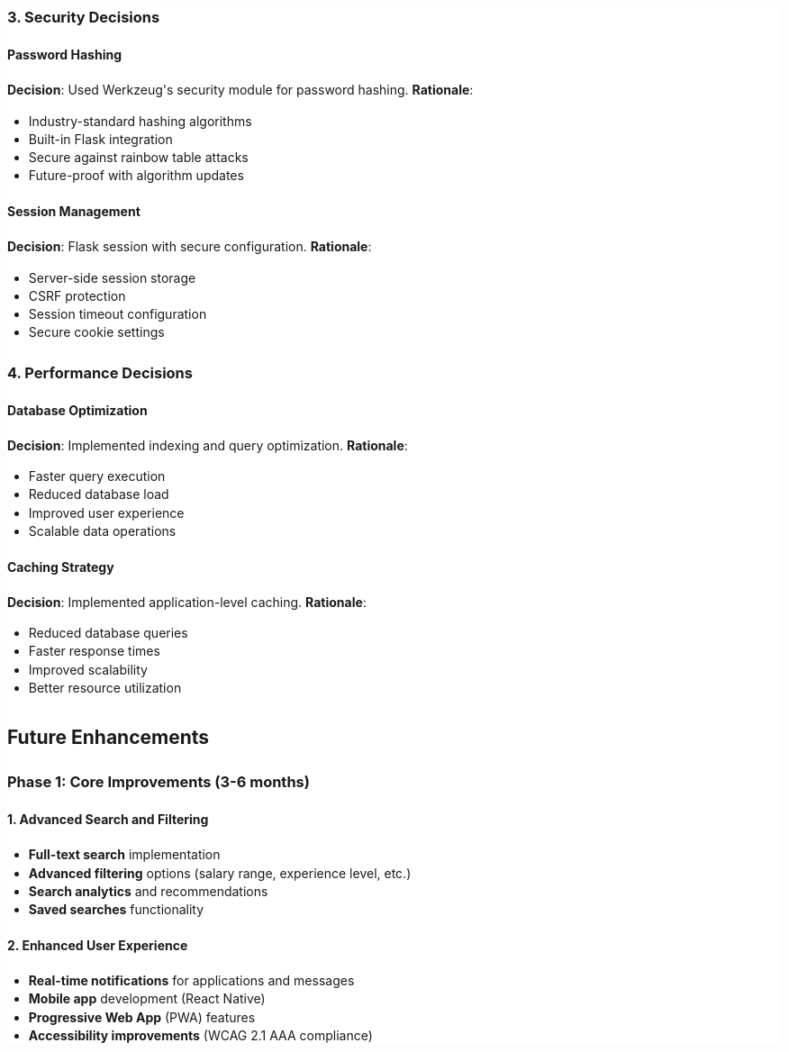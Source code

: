 ### 3. Security Decisions

#### Password Hashing
**Decision**: Used Werkzeug's security module for password hashing.
**Rationale**:
- Industry-standard hashing algorithms
- Built-in Flask integration
- Secure against rainbow table attacks
- Future-proof with algorithm updates

#### Session Management
**Decision**: Flask session with secure configuration.
**Rationale**:
- Server-side session storage
- CSRF protection
- Session timeout configuration
- Secure cookie settings

### 4. Performance Decisions

#### Database Optimization
**Decision**: Implemented indexing and query optimization.
**Rationale**:
- Faster query execution
- Reduced database load
- Improved user experience
- Scalable data operations

#### Caching Strategy
**Decision**: Implemented application-level caching.
**Rationale**:
- Reduced database queries
- Faster response times
- Improved scalability
- Better resource utilization

## Future Enhancements

### Phase 1: Core Improvements (3-6 months)

#### 1. Advanced Search and Filtering
- **Full-text search** implementation
- **Advanced filtering** options (salary range, experience level, etc.)
- **Search analytics** and recommendations
- **Saved searches** functionality

#### 2. Enhanced User Experience
- **Real-time notifications** for applications and messages
- **Mobile app** development (React Native)
- **Progressive Web App** (PWA) features
- **Accessibility improvements** (WCAG 2.1 AAA compliance)
